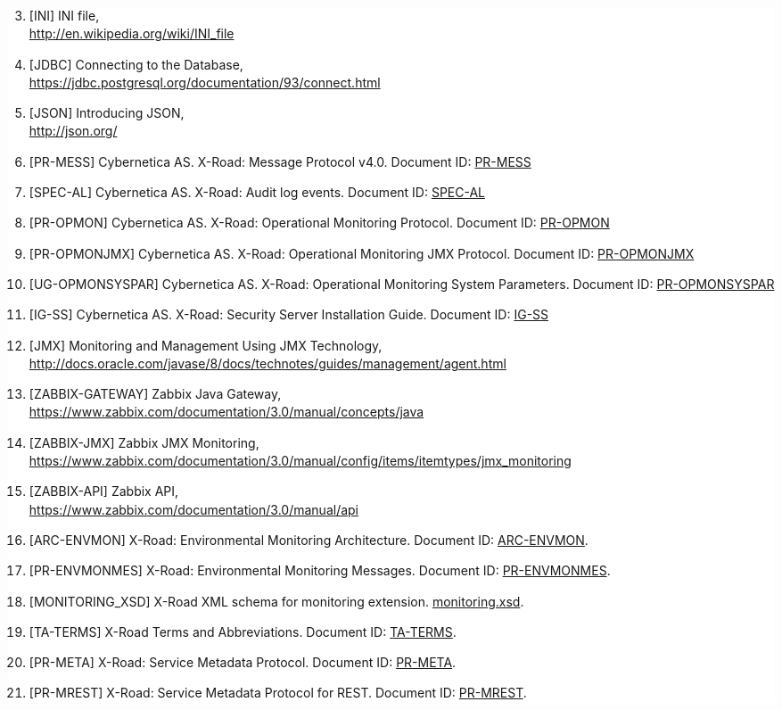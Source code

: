 3.  <a id="Ref_INI" class="anchor"></a>\[INI\] INI file,  
    <http://en.wikipedia.org/wiki/INI_file>

4.  <a id="Ref_JDBC" class="anchor"></a>\[JDBC\] Connecting to the Database,   
    <https://jdbc.postgresql.org/documentation/93/connect.html>

5.  <a id="Ref_JSON" class="anchor"></a>\[JSON\] Introducing JSON,  
    <http://json.org/>

6.  <a id="Ref_PR-MESS" class="anchor"></a>\[PR-MESS\] Cybernetica AS. X-Road: Message Protocol v4.0. Document ID: [PR-MESS](../Protocols/pr-mess_x-road_message_protocol.md)

7.  <a id="Ref_SPEC-AL" class="anchor"></a>\[SPEC-AL\] Cybernetica AS. X-Road: Audit log events. Document ID: [SPEC-AL](../Architecture/spec-al_x-road_audit_log_events_1.7_Y-883-17.docx)

8.  <a id="Ref_PR-OPMON" class="anchor"></a>\[PR-OPMON\] Cybernetica AS. X-Road: Operational Monitoring Protocol. Document ID: [PR-OPMON](../OperationalMonitoring/Protocols/pr-opmon_x-road_operational_monitoring_protocol_Y-1096-2.md)

9.  <a id="Ref_PR-OPMONJMX" class="anchor"></a>\[PR-OPMONJMX\] Cybernetica AS. X-Road: Operational Monitoring JMX Protocol. Document ID: [PR-OPMONJMX](../OperationalMonitoring/Protocols/pr-opmonjmx_x-road_operational_monitoring_jmx_protocol_Y-1096-3.md)

10. <a id="Ref_UG-OPMONSYSPAR" class="anchor"></a>\[UG-OPMONSYSPAR\] Cybernetica AS. X-Road: Operational Monitoring System Parameters. Document ID: [PR-OPMONSYSPAR](../OperationalMonitoring/Manuals/ug-opmonsyspar_x-road_operational_monitoring_system_parameters_Y-1099-1.md)

11. <a id="Ref_IG-SS" class="anchor"></a>\[IG-SS\] Cybernetica AS. X-Road: Security Server Installation Guide. Document ID: [IG-SS](ig-ss_x-road_v6_security_server_installation_guide.md)

12. <a id="Ref_JMX" class="anchor"></a>\[JMX\] Monitoring and Management Using JMX Technology,  
    <http://docs.oracle.com/javase/8/docs/technotes/guides/management/agent.html>

13. <a id="Ref_ZABBIX-GATEWAY" class="anchor"></a>\[ZABBIX-GATEWAY\] Zabbix Java Gateway,  
    <https://www.zabbix.com/documentation/3.0/manual/concepts/java>

14. <a id="Ref_ZABBIX-JMX" class="anchor"></a>\[ZABBIX-JMX\] Zabbix JMX Monitoring,  
    <https://www.zabbix.com/documentation/3.0/manual/config/items/itemtypes/jmx_monitoring>

15. <a id="Ref_ZABBIX-API" class="anchor"></a>\[ZABBIX-API\] Zabbix API,  
    <https://www.zabbix.com/documentation/3.0/manual/api>

16. <a id="Ref_ARC-ENVMON" class="anchor"></a>\[ARC-ENVMON\] X-Road: Environmental Monitoring Architecture. Document ID: [ARC-ENVMON](../EnvironmentalMonitoring/Monitoring-architecture.md).

17. <a id="Ref_PR-ENVMONMES" class="anchor"></a>\[PR-ENVMONMES\] X-Road: Environmental Monitoring Messages. Document ID: [PR-ENVMONMES](../EnvironmentalMonitoring/Monitoring-messages.md).

18. <a id="Ref_MONITORING_XSD" class="anchor"></a>\[MONITORING_XSD\] X-Road XML schema for monitoring extension. [monitoring.xsd](../../src/addons/proxymonitor/common/src/main/resources/monitoring.xsd).

19. <a id="Ref_TERMS" class="anchor"></a>\[TA-TERMS\] X-Road Terms and Abbreviations. Document ID: [TA-TERMS](../terms_x-road_docs.md).

20. <a id="Ref_PR-META" class="anchor"></a>\[PR-META\] X-Road: Service Metadata Protocol. Document ID: [PR-META](../Protocols/pr-meta_x-road_service_metadata_protocol.md).

21. <a id="Ref_PR-MREST" class="anchor"></a>\[PR-MREST\] X-Road: Service Metadata Protocol for REST. Document ID: [PR-MREST](../Protocols/pr-mrest_x-road_service_metadata_protocol_for_rest.md).
